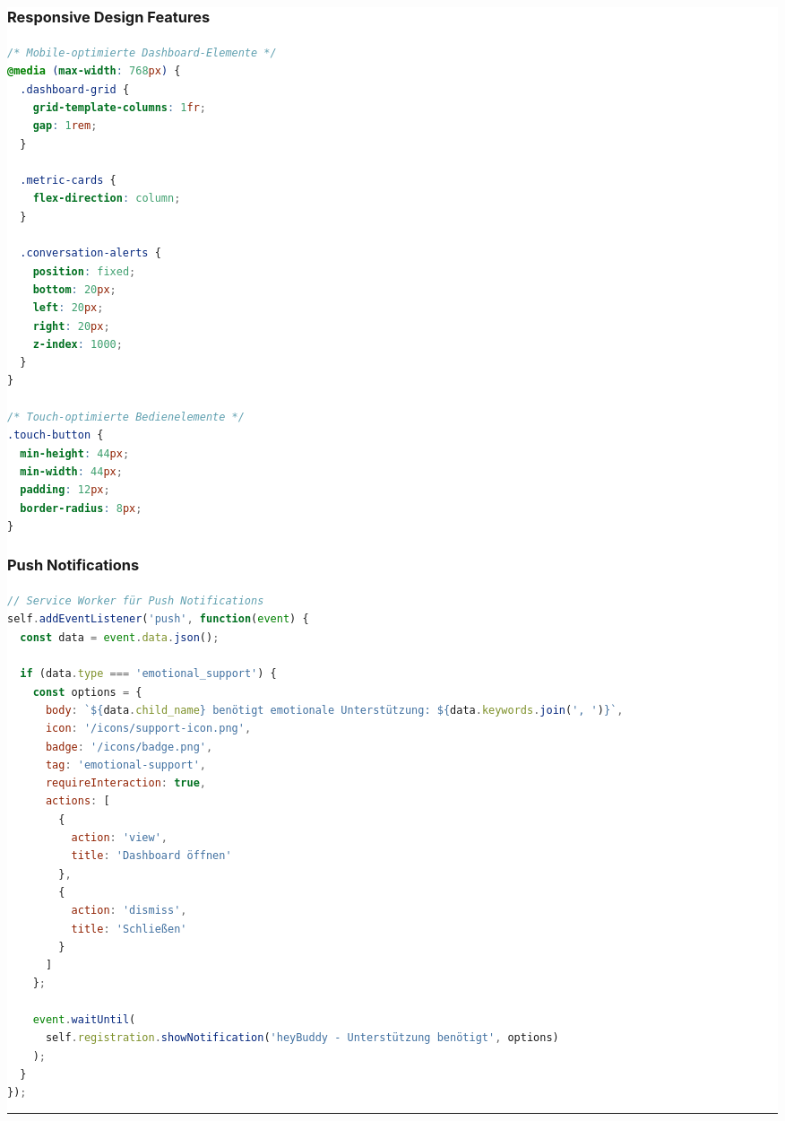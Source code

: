 ### Responsive Design Features
```css
/* Mobile-optimierte Dashboard-Elemente */
@media (max-width: 768px) {
  .dashboard-grid {
    grid-template-columns: 1fr;
    gap: 1rem;
  }
  
  .metric-cards {
    flex-direction: column;
  }
  
  .conversation-alerts {
    position: fixed;
    bottom: 20px;
    left: 20px;
    right: 20px;
    z-index: 1000;
  }
}

/* Touch-optimierte Bedienelemente */
.touch-button {
  min-height: 44px;
  min-width: 44px;
  padding: 12px;
  border-radius: 8px;
}
```

### Push Notifications
```javascript
// Service Worker für Push Notifications
self.addEventListener('push', function(event) {
  const data = event.data.json();
  
  if (data.type === 'emotional_support') {
    const options = {
      body: `${data.child_name} benötigt emotionale Unterstützung: ${data.keywords.join(', ')}`,
      icon: '/icons/support-icon.png',
      badge: '/icons/badge.png',
      tag: 'emotional-support',
      requireInteraction: true,
      actions: [
        {
          action: 'view',
          title: 'Dashboard öffnen'
        },
        {
          action: 'dismiss', 
          title: 'Schließen'
        }
      ]
    };
    
    event.waitUntil(
      self.registration.showNotification('heyBuddy - Unterstützung benötigt', options)
    );
  }
});
```

---